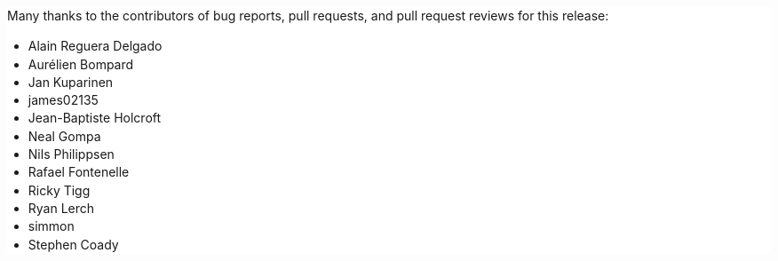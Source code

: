 Many thanks to the contributors of bug reports, pull requests, and pull request
reviews for this release:

* Alain Reguera Delgado
* Aurélien Bompard
* Jan Kuparinen
* james02135
* Jean-Baptiste Holcroft
* Neal Gompa
* Nils Philippsen
* Rafael Fontenelle
* Ricky Tigg
* Ryan Lerch
* simmon
* Stephen Coady
